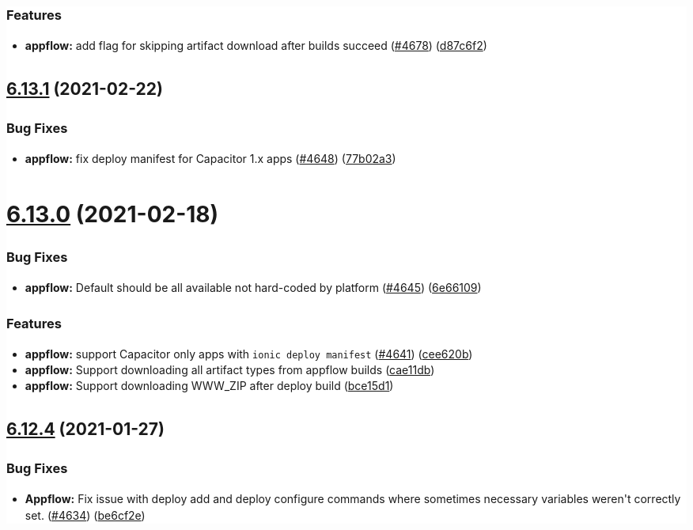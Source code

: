 
### Features

* **appflow:** add flag for skipping artifact download after builds succeed ([#4678](https://github.com/ionic-team/ionic-cli/issues/4678)) ([d87c6f2](https://github.com/ionic-team/ionic-cli/commit/d87c6f28a34c668349868f8214346ff07398c820))





## [6.13.1](https://github.com/ionic-team/ionic-cli/compare/@ionic/cli@6.13.0...@ionic/cli@6.13.1) (2021-02-22)


### Bug Fixes

* **appflow:** fix deploy manifest for Capacitor 1.x apps ([#4648](https://github.com/ionic-team/ionic-cli/issues/4648)) ([77b02a3](https://github.com/ionic-team/ionic-cli/commit/77b02a39d08fb369c6b95b5f3b0c255370e9fc23))





# [6.13.0](https://github.com/ionic-team/ionic-cli/compare/@ionic/cli@6.12.4...@ionic/cli@6.13.0) (2021-02-18)


### Bug Fixes

* **appflow:** Default should be all available not hard-coded by platform ([#4645](https://github.com/ionic-team/ionic-cli/issues/4645)) ([6e66109](https://github.com/ionic-team/ionic-cli/commit/6e66109d4993ddb24882bd5c5875a31b2fe65cff))


### Features

* **appflow:** support Capacitor only apps with `ionic deploy manifest` ([#4641](https://github.com/ionic-team/ionic-cli/issues/4641)) ([cee620b](https://github.com/ionic-team/ionic-cli/commit/cee620baff2515115393d882b88f6a99e3fefd9b))
* **appflow:** Support downloading all artifact types from appflow builds ([cae11db](https://github.com/ionic-team/ionic-cli/commit/cae11dba3f1efbec753ae6e91c21ad79be169e38))
* **appflow:** Support downloading WWW_ZIP after deploy build ([bce15d1](https://github.com/ionic-team/ionic-cli/commit/bce15d1b57a102938d4e6922773fe27af24dcca7))





## [6.12.4](https://github.com/ionic-team/ionic-cli/compare/@ionic/cli@6.12.3...@ionic/cli@6.12.4) (2021-01-27)


### Bug Fixes

* **Appflow:** Fix issue with deploy add and deploy configure commands where sometimes necessary variables weren't correctly set. ([#4634](https://github.com/ionic-team/ionic-cli/issues/4634)) ([be6cf2e](https://github.com/ionic-team/ionic-cli/commit/be6cf2e05957b38c35dd692a3917c22c262e5e71))
